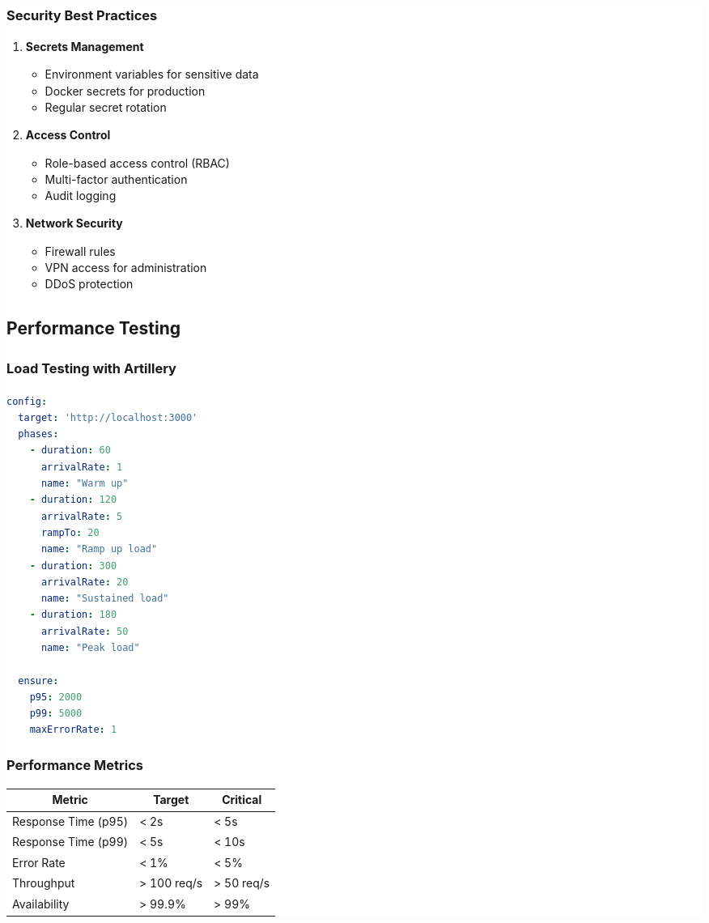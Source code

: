 ### Security Best Practices

1. **Secrets Management**
   - Environment variables for sensitive data
   - Docker secrets for production
   - Regular secret rotation

2. **Access Control**
   - Role-based access control (RBAC)
   - Multi-factor authentication
   - Audit logging

3. **Network Security**
   - Firewall rules
   - VPN access for administration
   - DDoS protection

## Performance Testing

### Load Testing with Artillery

```yaml
config:
  target: 'http://localhost:3000'
  phases:
    - duration: 60
      arrivalRate: 1
      name: "Warm up"
    - duration: 120
      arrivalRate: 5
      rampTo: 20
      name: "Ramp up load"
    - duration: 300
      arrivalRate: 20
      name: "Sustained load"
    - duration: 180
      arrivalRate: 50
      name: "Peak load"

  ensure:
    p95: 2000
    p99: 5000
    maxErrorRate: 1
```

### Performance Metrics

| Metric | Target | Critical |
|--------|--------|----------|
| Response Time (p95) | < 2s | < 5s |
| Response Time (p99) | < 5s | < 10s |
| Error Rate | < 1% | < 5% |
| Throughput | > 100 req/s | > 50 req/s |
| Availability | > 99.9% | > 99% |
